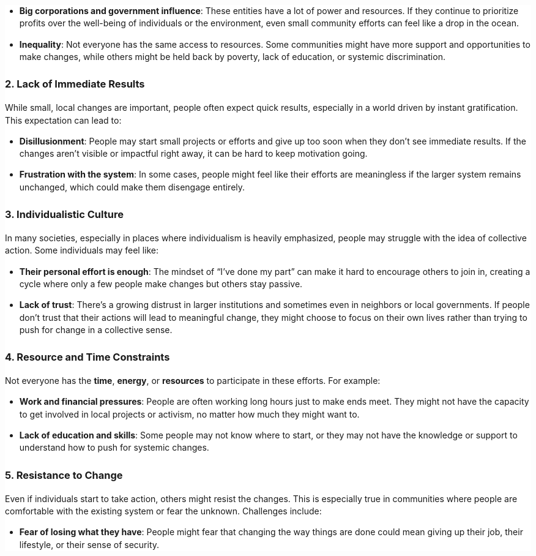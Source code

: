 - **Big corporations and government influence**: These entities have a lot of power and resources. If they continue to prioritize profits over the well-being of individuals or the environment, even small community efforts can feel like a drop in the ocean.
    
- **Inequality**: Not everyone has the same access to resources. Some communities might have more support and opportunities to make changes, while others might be held back by poverty, lack of education, or systemic discrimination.
    

### **2. Lack of Immediate Results**

While small, local changes are important, people often expect quick results, especially in a world driven by instant gratification. This expectation can lead to:

- **Disillusionment**: People may start small projects or efforts and give up too soon when they don’t see immediate results. If the changes aren’t visible or impactful right away, it can be hard to keep motivation going.
    
- **Frustration with the system**: In some cases, people might feel like their efforts are meaningless if the larger system remains unchanged, which could make them disengage entirely.
    

### **3. Individualistic Culture**

In many societies, especially in places where individualism is heavily emphasized, people may struggle with the idea of collective action. Some individuals may feel like:

- **Their personal effort is enough**: The mindset of “I’ve done my part” can make it hard to encourage others to join in, creating a cycle where only a few people make changes but others stay passive.
    
- **Lack of trust**: There’s a growing distrust in larger institutions and sometimes even in neighbors or local governments. If people don’t trust that their actions will lead to meaningful change, they might choose to focus on their own lives rather than trying to push for change in a collective sense.
    

### **4. Resource and Time Constraints**

Not everyone has the **time**, **energy**, or **resources** to participate in these efforts. For example:

- **Work and financial pressures**: People are often working long hours just to make ends meet. They might not have the capacity to get involved in local projects or activism, no matter how much they might want to.
    
- **Lack of education and skills**: Some people may not know where to start, or they may not have the knowledge or support to understand how to push for systemic changes.
    

### **5. Resistance to Change**

Even if individuals start to take action, others might resist the changes. This is especially true in communities where people are comfortable with the existing system or fear the unknown. Challenges include:

- **Fear of losing what they have**: People might fear that changing the way things are done could mean giving up their job, their lifestyle, or their sense of security.
    